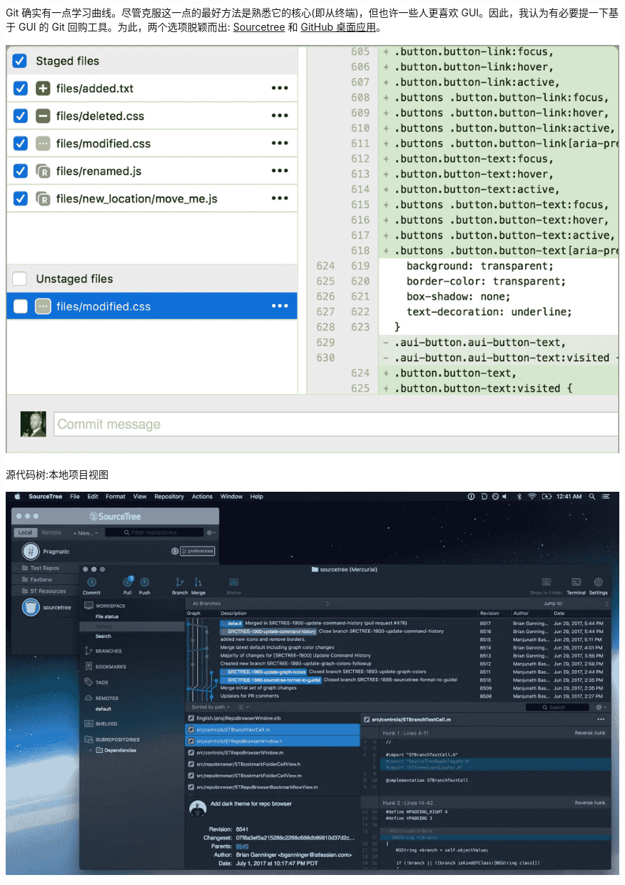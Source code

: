 Git 确实有一点学习曲线。尽管克服这一点的最好方法是熟悉它的核心(即从终端)，但也许一些人更喜欢 GUI。因此，我认为有必要提一下基于 GUI 的 Git 回购工具。为此，两个选项脱颖而出: [Sourcetree](https://www.sourcetreeapp.com/) 和 [GitHub 桌面应用](https://desktop.github.com/)。

![](img/135b97cdea4e9afd639b528286c8bf39.png)

源代码树:本地项目视图

![](img/196753afb6fff67e8f3d1d17603035a8.png)
